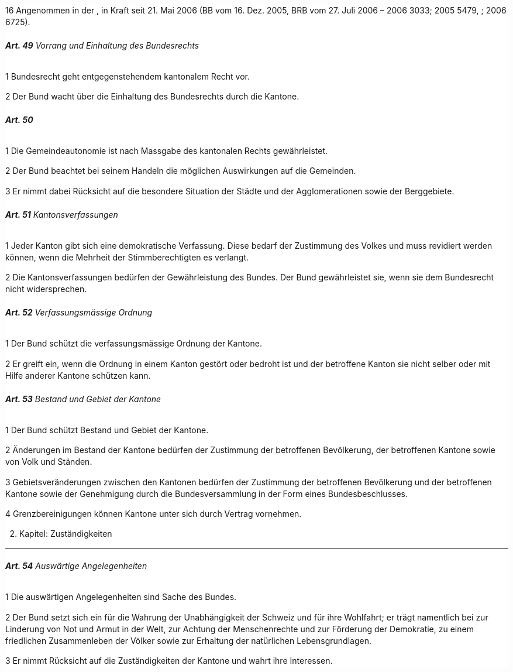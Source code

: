 16 Angenommen in der , in Kraft seit 21. Mai 2006  (BB vom 16. Dez. 2005, BRB vom 27. Juli 2006 – 2006 3033; 2005 5479, ; 2006 6725).

###### **Art. 49** Vorrang und Einhaltung des Bundesrechts

1 Bundesrecht geht entgegenstehendem kantonalem Recht vor.

2 Der Bund wacht über die Einhaltung des Bundesrechts durch die Kantone.

###### **Art. 50**

1 Die Gemeindeautonomie ist nach Massgabe des kantonalen Rechts gewährleistet.

2 Der Bund beachtet bei seinem Handeln die möglichen Auswirkungen auf die Gemeinden.

3 Er nimmt dabei Rücksicht auf die besondere Situation der Städte und der Agglomerationen sowie der Berggebiete.

###### **Art. 51** Kantonsverfassungen

1 Jeder Kanton gibt sich eine demokratische Verfassung. Diese bedarf der Zustimmung des Volkes und muss revidiert werden können, wenn die Mehrheit der Stimmberechtigten es verlangt.

2 Die Kantonsverfassungen bedürfen der Gewährleistung des Bundes. Der Bund gewährleistet sie, wenn sie dem Bundesrecht nicht widersprechen.

###### **Art. 52** Verfassungsmässige Ordnung

1 Der Bund schützt die verfassungsmässige Ordnung der Kantone.

2 Er greift ein, wenn die Ordnung in einem Kanton gestört oder bedroht ist und der betroffene Kanton sie nicht selber oder mit Hilfe anderer Kantone schützen kann.

###### **Art. 53** Bestand und Gebiet der Kantone

1 Der Bund schützt Bestand und Gebiet der Kantone.

2 Änderungen im Bestand der Kantone bedürfen der Zustimmung der betroffenen Bevölkerung, der betroffenen Kantone sowie von Volk und Ständen.

3 Gebietsveränderungen zwischen den Kantonen bedürfen der Zustimmung der betroffenen Bevölkerung und der betroffenen Kantone sowie der Genehmigung durch die Bundesversammlung in der Form eines Bundesbeschlusses.

4 Grenzbereinigungen können Kantone unter sich durch Vertrag vornehmen.

2. Kapitel: Zuständigkeiten
---------------------------

###### **Art. 54** Auswärtige Angelegenheiten

1 Die auswärtigen Angelegenheiten sind Sache des Bundes.

2 Der Bund setzt sich ein für die Wahrung der Unabhängigkeit der Schweiz und für ihre Wohlfahrt; er trägt namentlich bei zur Linderung von Not und Armut in der Welt, zur Achtung der Menschenrechte und zur Förderung der Demokratie, zu einem friedlichen Zusammenleben der Völker sowie zur Erhaltung der natürlichen Lebensgrundlagen.

3 Er nimmt Rücksicht auf die Zuständigkeiten der Kantone und wahrt ihre Interessen.
